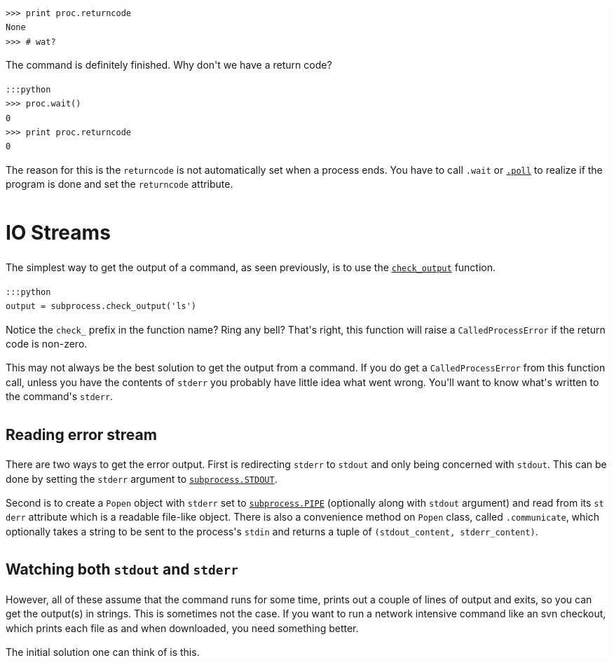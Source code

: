     >>> print proc.returncode
    None
    >>> # wat?

The command is definitely finished. Why don't we have a return code?

    :::python
    >>> proc.wait()
    0
    >>> print proc.returncode
    0

The reason for this is the `returncode` is not automatically set when a process
ends. You have to call `.wait` or [`.poll`][.poll] to realize if the program is
done and set the `returncode` attribute.

# IO Streams

The simplest way to get the output of a command, as seen previously, is to use
the [`check_output`][check_output] function.

    :::python
    output = subprocess.check_output('ls')

Notice the `check_` prefix in the function name? Ring any bell? That's right,
this function will raise a `CalledProcessError` if the return code is non-zero.

This may not always be the best solution to get the output from a command. If
you do get a `CalledProcessError` from this function call, unless you have the
contents of `stderr` you probably have little idea what went wrong. You'll want
to know what's written to the command's `stderr`.

## Reading error stream

There are two ways to get the error output. First is redirecting `stderr` to
`stdout` and only being concerned with `stdout`. This can be done by setting the
`stderr` argument to [`subprocess.STDOUT`][STDOUT].

Second is to create a `Popen` object with `stderr` set to
[`subprocess.PIPE`][PIPE] (optionally along with `stdout` argument) and read
from its `stderr` attribute which is a readable file-like object. There is also
a convenience method on `Popen` class, called `.communicate`, which optionally
takes a string to be sent to the process's `stdin` and returns a tuple of
`(stdout_content, stderr_content)`.

## Watching both `stdout` and `stderr`

However, all of these assume that the command runs for some time, prints out a
couple of lines of output and exits, so you can get the output(s) in strings.
This is sometimes not the case. If you want to run a network intensive command
like an svn checkout, which prints each file as and when downloaded, you need
something better.

The initial solution one can think of is this.


[.poll]: http://docs.python.org/library/subprocess.html#subprocess.Popen.poll
[.wait]: http://docs.python.org/library/subprocess.html#subprocess.Popen.wait
[atexit]: http://docs.python.org/library/atexit.html
[call]: http://docs.python.org/library/subprocess.html#subprocess.call
[check_call]: http://docs.python.org/library/subprocess.html#subprocess.check_call
[check_output]: http://docs.python.org/library/subprocess.html#subprocess.check_call
[cygwin]: http://www.cygwin.com/
[listdir]: http://docs.python.org/library/os.html#os.listdir
[mintty]: https://code.google.com/p/mintty/
[PIPE]: http://docs.python.org/library/subprocess.html#subprocess.PIPE
[Popen]: http://docs.python.org/library/subprocess.html#subprocess.Popen
[Queue]: http://docs.python.org/library/queue.html#queue-objects
[returncode]: http://docs.python.org/library/subprocess.html#subprocess.Popen.returncode
[select]: http://docs.python.org/library/select.html
[STDOUT]: http://docs.python.org/library/subprocess.html#subprocess.STDOUT
[subprocess]: http://docs.python.org/library/subprocess.html
[system]: http://docs.python.org/library/os.html#os.system